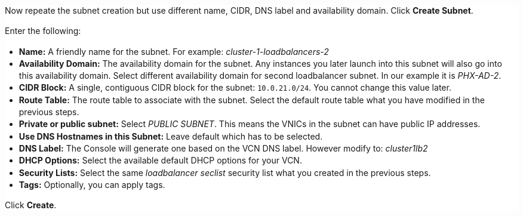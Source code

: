 Now repeate the subnet creation but use different name, CIDR, DNS label and availability domain. Click **Create Subnet**.

Enter the following:

- **Name:** A friendly name for the subnet. For example: *cluster-1-loadbalancers-2*
- **Availability Domain:** The availability domain for the subnet. Any instances you later launch into this subnet will also go into this availability domain. Select different availability domain for second loadbalancer subnet. In our example it is *PHX-AD-2*.
- **CIDR Block:** A single, contiguous CIDR block for the subnet: `10.0.21.0/24`. You cannot change this value later.
- **Route Table:** The route table to associate with the subnet. Select the default route table what you have modified in the previous steps.
- **Private or public subnet:** Select *PUBLIC SUBNET*. This means the  VNICs in the subnet can have public IP addresses.
- **Use DNS Hostnames in this Subnet:** Leave default which has to be selected.
- **DNS Label:** The Console will generate one based on the VCN DNS label. However modify to: *cluster1lb2*
- **DHCP Options:** Select the available default DHCP options for your VCN.
- **Security Lists:** Select the same *loadbalancer seclist* security list what you created in the previous steps.
- **Tags:** Optionally, you can apply tags.

Click **Create**.
